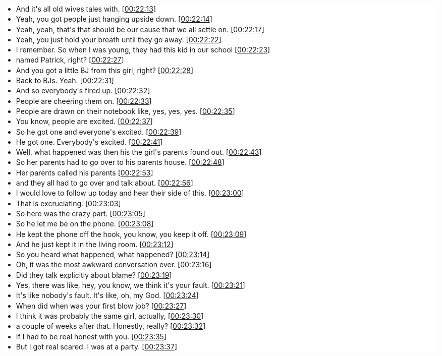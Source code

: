*  And it's all old wives tales with. [[00:22:13](https://www.youtube.com/watch?v=j43tZJMneR0&t=1333.1200000000001s)]
*  Yeah, you got people just hanging upside down. [[00:22:14](https://www.youtube.com/watch?v=j43tZJMneR0&t=1334.6000000000001s)]
*  Yeah, yeah, that's that should be our cause that we all settle on. [[00:22:17](https://www.youtube.com/watch?v=j43tZJMneR0&t=1337.5600000000002s)]
*  Yeah, you just hold your breath until they go away. [[00:22:22](https://www.youtube.com/watch?v=j43tZJMneR0&t=1342.48s)]
*  I remember. So when I was young, they had this kid in our school [[00:22:23](https://www.youtube.com/watch?v=j43tZJMneR0&t=1343.8400000000001s)]
*  named Patrick, right? [[00:22:27](https://www.youtube.com/watch?v=j43tZJMneR0&t=1347.5600000000002s)]
*  And you got a little BJ from this girl, right? [[00:22:28](https://www.youtube.com/watch?v=j43tZJMneR0&t=1348.64s)]
*  Back to BJs. Yeah. [[00:22:31](https://www.youtube.com/watch?v=j43tZJMneR0&t=1351.48s)]
*  And so everybody's fired up. [[00:22:32](https://www.youtube.com/watch?v=j43tZJMneR0&t=1352.4s)]
*  People are cheering them on. [[00:22:33](https://www.youtube.com/watch?v=j43tZJMneR0&t=1353.72s)]
*  People are drawn on their notebook like, yes, yes, yes. [[00:22:35](https://www.youtube.com/watch?v=j43tZJMneR0&t=1355.0s)]
*  You know, people are excited. [[00:22:37](https://www.youtube.com/watch?v=j43tZJMneR0&t=1357.92s)]
*  So he got one and everyone's excited. [[00:22:39](https://www.youtube.com/watch?v=j43tZJMneR0&t=1359.68s)]
*  He got one. Everybody's excited. [[00:22:41](https://www.youtube.com/watch?v=j43tZJMneR0&t=1361.44s)]
*  Well, what happened was then his the girl's parents found out. [[00:22:43](https://www.youtube.com/watch?v=j43tZJMneR0&t=1363.08s)]
*  So her parents had to go over to his parents house. [[00:22:48](https://www.youtube.com/watch?v=j43tZJMneR0&t=1368.36s)]
*  Her parents called his parents [[00:22:53](https://www.youtube.com/watch?v=j43tZJMneR0&t=1373.76s)]
*  and they all had to go over and talk about. [[00:22:56](https://www.youtube.com/watch?v=j43tZJMneR0&t=1376.64s)]
*  I would love to follow up today and hear their side of this. [[00:23:00](https://www.youtube.com/watch?v=j43tZJMneR0&t=1380.24s)]
*  That is excruciating. [[00:23:03](https://www.youtube.com/watch?v=j43tZJMneR0&t=1383.72s)]
*  So here was the crazy part. [[00:23:05](https://www.youtube.com/watch?v=j43tZJMneR0&t=1385.96s)]
*  So he let me be on the phone. [[00:23:08](https://www.youtube.com/watch?v=j43tZJMneR0&t=1388.4s)]
*  He kept the phone off the hook, you know, you keep it off. [[00:23:09](https://www.youtube.com/watch?v=j43tZJMneR0&t=1389.76s)]
*  And he just kept it in the living room. [[00:23:12](https://www.youtube.com/watch?v=j43tZJMneR0&t=1392.0s)]
*  So you heard what happened, what happened? [[00:23:14](https://www.youtube.com/watch?v=j43tZJMneR0&t=1394.08s)]
*  Oh, it was the most awkward conversation ever. [[00:23:16](https://www.youtube.com/watch?v=j43tZJMneR0&t=1396.16s)]
*  Did they talk explicitly about blame? [[00:23:19](https://www.youtube.com/watch?v=j43tZJMneR0&t=1399.56s)]
*  Yes, there was like, hey, you know, we think it's your fault. [[00:23:21](https://www.youtube.com/watch?v=j43tZJMneR0&t=1401.68s)]
*  It's like nobody's fault. It's like, oh, my God. [[00:23:24](https://www.youtube.com/watch?v=j43tZJMneR0&t=1404.52s)]
*  When did when was your first blow job? [[00:23:27](https://www.youtube.com/watch?v=j43tZJMneR0&t=1407.6000000000001s)]
*  I think it was probably the same girl, actually, [[00:23:30](https://www.youtube.com/watch?v=j43tZJMneR0&t=1410.76s)]
*  a couple of weeks after that. Honestly, really? [[00:23:32](https://www.youtube.com/watch?v=j43tZJMneR0&t=1412.76s)]
*  If I had to be real honest with you. [[00:23:35](https://www.youtube.com/watch?v=j43tZJMneR0&t=1415.32s)]
*  But I got real scared. I was at a party. [[00:23:37](https://www.youtube.com/watch?v=j43tZJMneR0&t=1417.24s)]